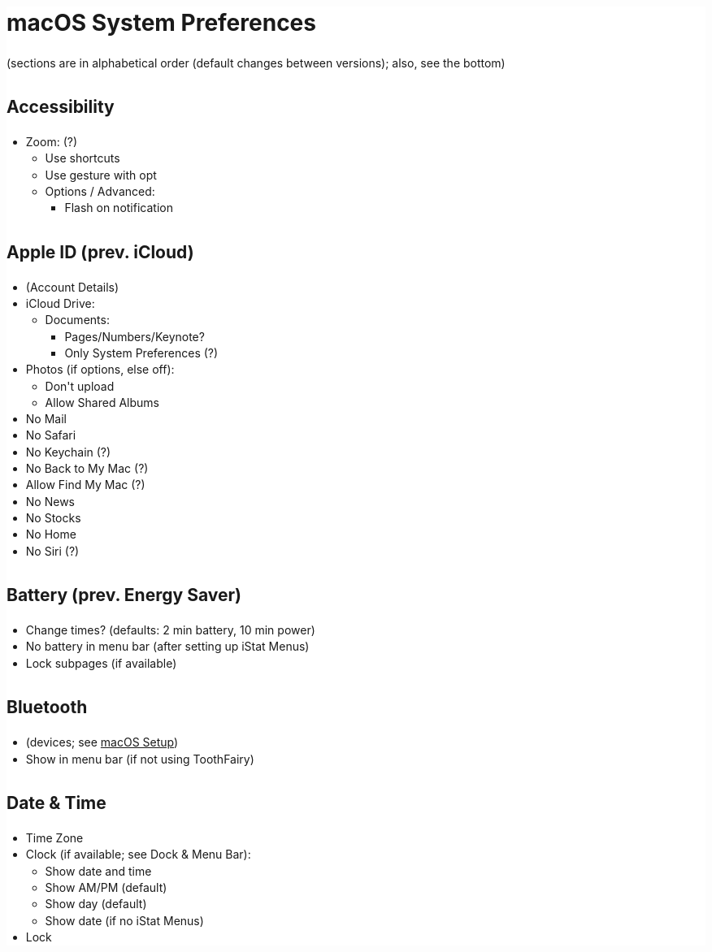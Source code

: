 # macOS System Preferences

(sections are in alphabetical order (default changes between versions);
also, see the bottom)

## Accessibility

* Zoom: (?)
    * Use shortcuts
    * Use gesture with opt
    * Options / Advanced:
        * Flash on notification

## Apple ID (prev. iCloud)

* (Account Details)
* iCloud Drive:
    * Documents:
        * Pages/Numbers/Keynote?
        * Only System Preferences (?)
* Photos (if options, else off):
    * Don't upload
    * Allow Shared Albums
* No Mail
* No Safari
* No Keychain (?)
* No Back to My Mac (?)
* Allow Find My Mac (?)
* No News
* No Stocks
* No Home
* No Siri (?)

## Battery (prev. Energy Saver)

* Change times? (defaults: 2 min battery, 10 min power)
* No battery in menu bar (after setting up iStat Menus)
* Lock subpages (if available)

## Bluetooth

* (devices; see [macOS Setup][macos-setup-bt-devices])
* Show in menu bar (if not using ToothFairy)

[macos-setup-bt-devices]: macos.md#bluetooth-devices

## Date & Time

* Time Zone
* Clock (if available; see Dock & Menu Bar):
    * Show date and time
    * Show AM/PM (default)
    * Show day (default)
    * Show date (if no iStat Menus)
* Lock


[macos-setup-printers]: macos.md#printers